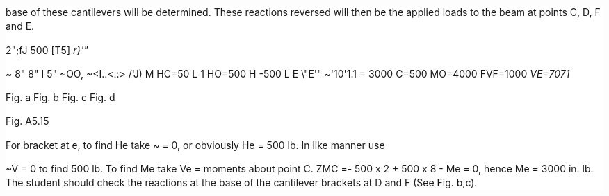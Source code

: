 base of these cantilevers will be determined.
These reactions reversed will then be the applied
loads to the beam at points C, D, F and E.


2";fJ 500 [T5] _r}'"_

~ 8" 8" I 5" ~OO, ~<I..<::>
/'J)
M HC=50 L 1 HO=500 H -500 L E \\"E'" ~'10'1.1
= 3000 C=500 MO=4000 FVF=1000 _VE=7071_

Fig. a Fig. b Fig. c Fig. d


Fig. A5.15


For bracket at e, to find He take ~ = 0,
or obviously He = 500 lb. In like manner use

~V = 0 to find 500 lb. To find Me take
Ve =
moments about point C. ZMC =- 500 x 2 + 500 x
8 - Me = 0, hence Me = 3000 in. lb. The student
should check the reactions at the base of the
cantilever brackets at D and F (See Fig. b,c).

